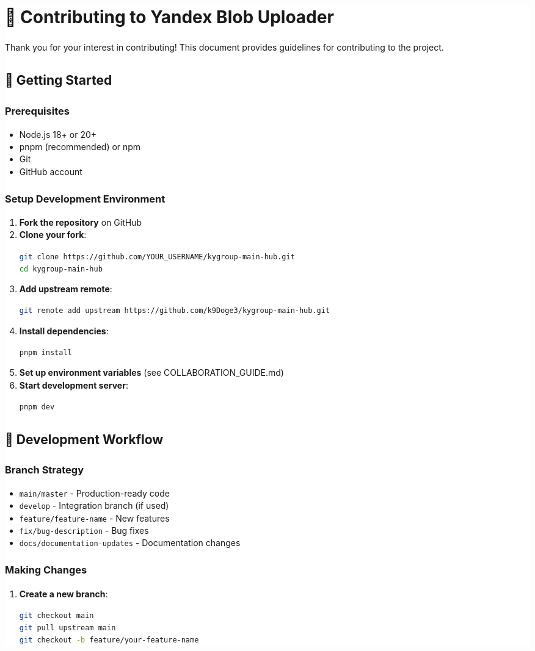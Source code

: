 # 🤝 Contributing to Yandex Blob Uploader

Thank you for your interest in contributing! This document provides guidelines for contributing to the project.

## 🚀 **Getting Started**

### Prerequisites
- Node.js 18+ or 20+
- pnpm (recommended) or npm
- Git
- GitHub account

### Setup Development Environment
1. **Fork the repository** on GitHub
2. **Clone your fork**:
   ```bash
   git clone https://github.com/YOUR_USERNAME/kygroup-main-hub.git
   cd kygroup-main-hub
   ```
3. **Add upstream remote**:
   ```bash
   git remote add upstream https://github.com/k9Doge3/kygroup-main-hub.git
   ```
4. **Install dependencies**:
   ```bash
   pnpm install
   ```
5. **Set up environment variables** (see COLLABORATION_GUIDE.md)
6. **Start development server**:
   ```bash
   pnpm dev
   ```

## 🔄 **Development Workflow**

### Branch Strategy
- `main/master` - Production-ready code
- `develop` - Integration branch (if used)
- `feature/feature-name` - New features
- `fix/bug-description` - Bug fixes
- `docs/documentation-updates` - Documentation changes

### Making Changes
1. **Create a new branch**:
   ```bash
   git checkout main
   git pull upstream main
   git checkout -b feature/your-feature-name
   ```
